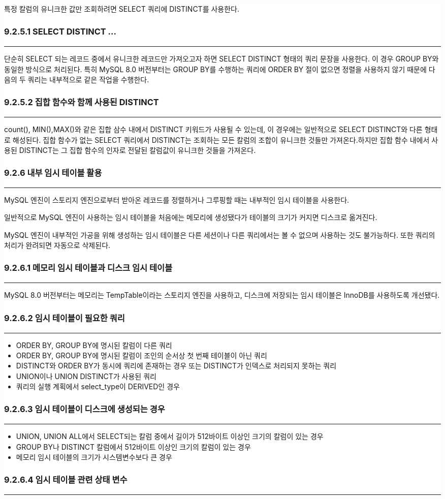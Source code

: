 특정 칼럼의 유니크한 값만 조회하려면 SELECT 쿼리에 DISTINCT를 사용한다.

### 9.2.5.1 SELECT DISTINCT ...

---

단순히 SELECT 되는 레코드 중에서 유니크한 레코드만 가져오고자 하면 SELECT DISTINCT 형태의 쿼리 문장을 사용한다. 이 경우 GROUP BY와 동일한 방식으로 처리된다. 특히 MySQL 8.0
버전부터는 GROUP BY를 수행하는 쿼리에 ORDER BY 절이 없으면 정렬을 사용하지 않기 때문에 다음의 두 쿼리는 내부적으로 같은 작업을 수행한다.

### 9.2.5.2 집합 함수와 함께 사용된 DISTINCT

---

count(), MIN(),MAX()와 같은 집합 삼수 내에서 DISTINCT 키워드가 사용될 수 있는데, 이 경우에는 일반적으로 SELECT DISTINCT와 다른 형태로 해성된다. 집합 함수가 없는 SELECT
쿼리에서 DISTINCT는 조회하는 모든 칼럼의 조합이 유니크한 것들만 가져온다.하지만 집합 함수 내에서 사용된 DISTINCT는 그 집합 함수의 인자로 전달된 칼럼값이 유니크한 것들을 가져온다.

### 9.2.6 내부 임시 테이블 활용

---

MySQL 엔진이 스토리지 엔진으로부터 받아온 레코드를 정렬하거나 그루핑할 때는 내부적인 임시 테이블을 사용한다.

일반적으로 MySQL 엔진이 사용하는 임시 테이블을 처음에는 메모리에 생성됐다가 테이블의 크기가 커지면 디스크로 옮겨진다.

MySQL 엔진이 내부적인 가공을 위해 생성하는 임시 테이블은 다른 세션이나 다른 쿼리에서는 볼 수 없으며 사용하는 것도 불가능하다.
또한 쿼리의 처리가 완려되면 자동으로 삭제된다.

### 9.2.6.1 메모리 임시 테이블과 디스크 임시 테이블

---

MySQL 8.0 버전부터는 메모리는 TempTable이라는 스토리지 엔진을 사용하고, 디스크에 저장되는 임시 테이블은 InnoDB를 사용하도록 개선됐다.

### 9.2.6.2 임시 테이블이 필요한 쿼리

---

* ORDER BY, GROUP BY에 명시된 칼럼이 다른 쿼리
* ORDER BY, GROUP BY에 명시된 칼럼이 조인의 순서상 첫 번째 테이블이 아닌 쿼리
* DISTINCT와 ORDER BY가 동시에 쿼리에 존재하는 경우 또는 DISTINCT가 인덱스로 처리되지 못하는 쿼리
* UNION이나 UNION DISTINCT가 사용된 쿼리
* 쿼리의 실행 계획에서 select_type이 DERIVED인 경우

### 9.2.6.3 임시 테이블이 디스크에 생성되는 경우

---

* UNION, UNION ALL에서 SELECT되는 칼럼 중에서 길이가 512바이트 이상인 크기의 칼럼이 있는 경우
* GROUP BY나 DISTINCT 칼럼에서 512바이트 이상인 크기의 칼럼이 있는 경우
* 메모리 임시 테이블의 크기가 시스템변수보다 큰 경우

### 9.2.6.4 임시 테이블 관련 상태 변수

---